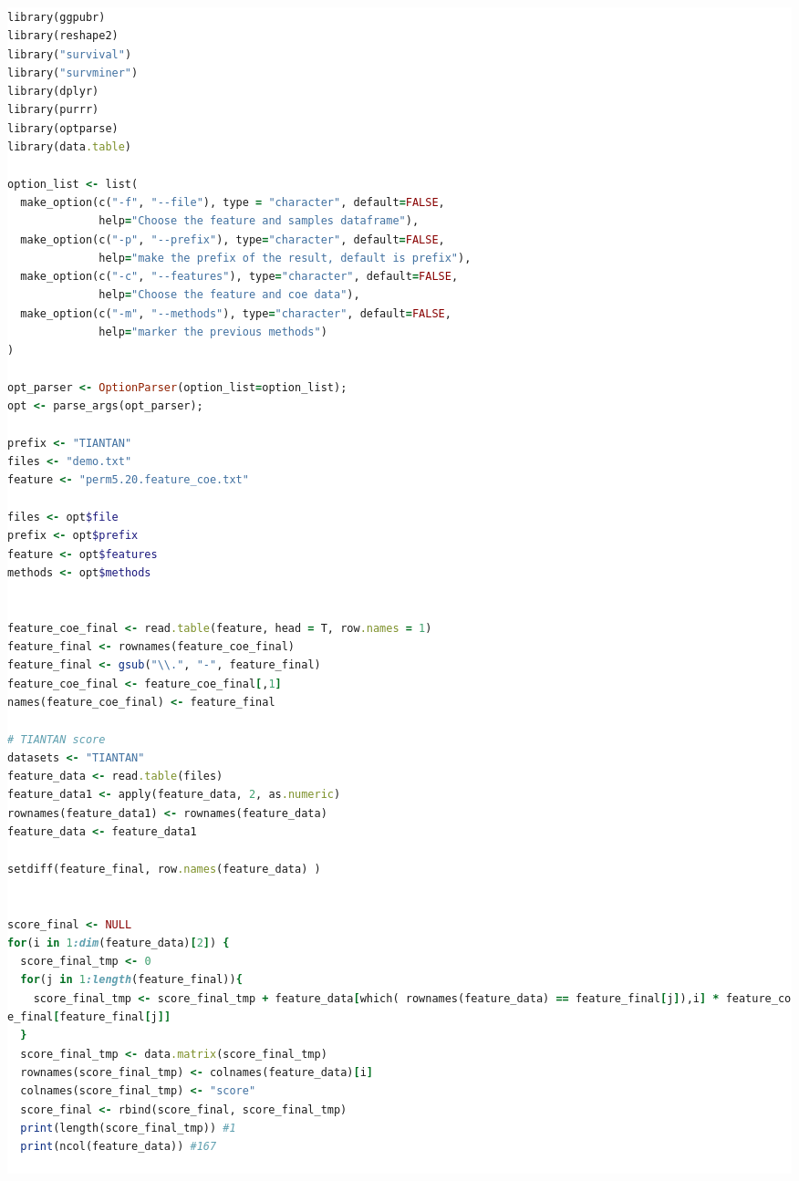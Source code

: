 ```ruby
library(ggpubr)
library(reshape2)
library("survival")
library("survminer")
library(dplyr)
library(purrr)
library(optparse)
library(data.table)

option_list <- list(
  make_option(c("-f", "--file"), type = "character", default=FALSE,
              help="Choose the feature and samples dataframe"),
  make_option(c("-p", "--prefix"), type="character", default=FALSE,
              help="make the prefix of the result, default is prefix"),
  make_option(c("-c", "--features"), type="character", default=FALSE,
              help="Choose the feature and coe data"),
  make_option(c("-m", "--methods"), type="character", default=FALSE,
              help="marker the previous methods")	  
)

opt_parser <- OptionParser(option_list=option_list);
opt <- parse_args(opt_parser);

prefix <- "TIANTAN"
files <- "demo.txt"
feature <- "perm5.20.feature_coe.txt"

files <- opt$file
prefix <- opt$prefix
feature <- opt$features
methods <- opt$methods


feature_coe_final <- read.table(feature, head = T, row.names = 1)
feature_final <- rownames(feature_coe_final)
feature_final <- gsub("\\.", "-", feature_final)
feature_coe_final <- feature_coe_final[,1]
names(feature_coe_final) <- feature_final

# TIANTAN score
datasets <- "TIANTAN"
feature_data <- read.table(files)
feature_data1 <- apply(feature_data, 2, as.numeric)
rownames(feature_data1) <- rownames(feature_data)
feature_data <- feature_data1

setdiff(feature_final, row.names(feature_data) )


score_final <- NULL
for(i in 1:dim(feature_data)[2]) {
  score_final_tmp <- 0
  for(j in 1:length(feature_final)){
    score_final_tmp <- score_final_tmp + feature_data[which( rownames(feature_data) == feature_final[j]),i] * feature_coe_final[feature_final[j]]
  }
  score_final_tmp <- data.matrix(score_final_tmp)
  rownames(score_final_tmp) <- colnames(feature_data)[i]
  colnames(score_final_tmp) <- "score"
  score_final <- rbind(score_final, score_final_tmp)
  print(length(score_final_tmp)) #1
  print(ncol(feature_data)) #167
  
```